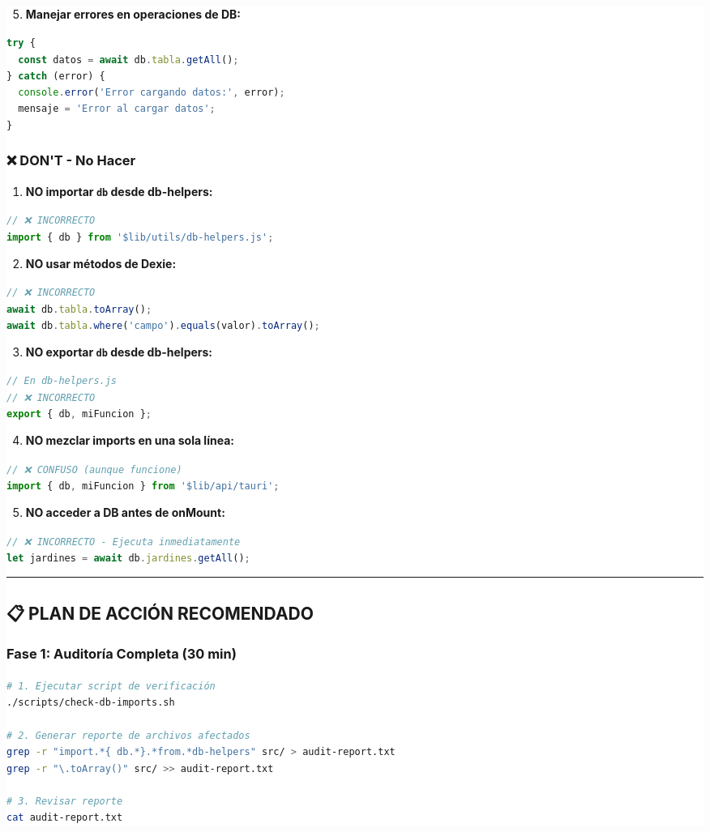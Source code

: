 5. **Manejar errores en operaciones de DB:**
```javascript
try {
  const datos = await db.tabla.getAll();
} catch (error) {
  console.error('Error cargando datos:', error);
  mensaje = 'Error al cargar datos';
}
```

### ❌ DON'T - No Hacer

1. **NO importar `db` desde db-helpers:**
```javascript
// ❌ INCORRECTO
import { db } from '$lib/utils/db-helpers.js';
```

2. **NO usar métodos de Dexie:**
```javascript
// ❌ INCORRECTO
await db.tabla.toArray();
await db.tabla.where('campo').equals(valor).toArray();
```

3. **NO exportar `db` desde db-helpers:**
```javascript
// En db-helpers.js
// ❌ INCORRECTO
export { db, miFuncion };
```

4. **NO mezclar imports en una sola línea:**
```javascript
// ❌ CONFUSO (aunque funcione)
import { db, miFuncion } from '$lib/api/tauri';
```

5. **NO acceder a DB antes de onMount:**
```javascript
// ❌ INCORRECTO - Ejecuta inmediatamente
let jardines = await db.jardines.getAll();
```

---

## 📋 PLAN DE ACCIÓN RECOMENDADO

### Fase 1: Auditoría Completa (30 min)


```bash
# 1. Ejecutar script de verificación
./scripts/check-db-imports.sh

# 2. Generar reporte de archivos afectados
grep -r "import.*{ db.*}.*from.*db-helpers" src/ > audit-report.txt
grep -r "\.toArray()" src/ >> audit-report.txt

# 3. Revisar reporte
cat audit-report.txt
```
